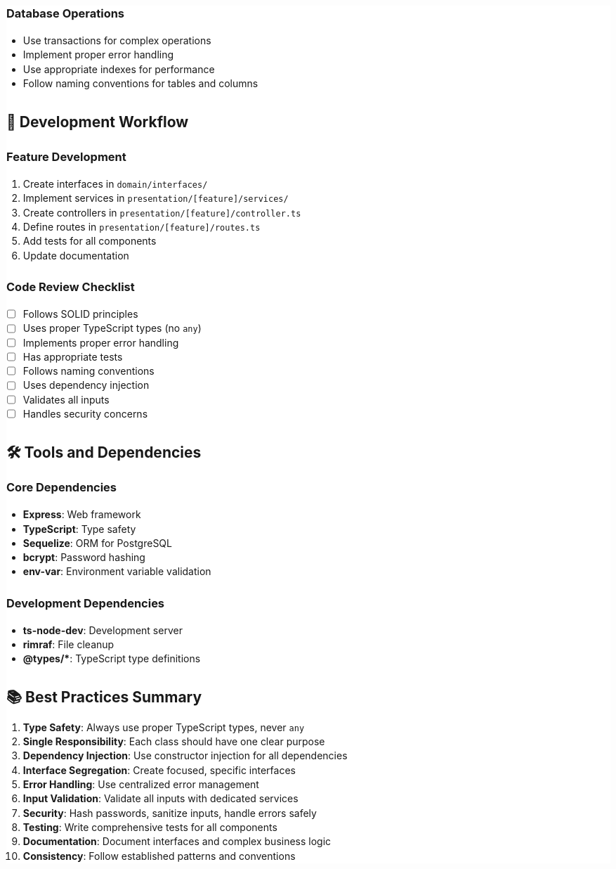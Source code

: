 ### Database Operations

- Use transactions for complex operations
- Implement proper error handling
- Use appropriate indexes for performance
- Follow naming conventions for tables and columns

## 🔄 Development Workflow

### Feature Development

1. Create interfaces in `domain/interfaces/`
2. Implement services in `presentation/[feature]/services/`
3. Create controllers in `presentation/[feature]/controller.ts`
4. Define routes in `presentation/[feature]/routes.ts`
5. Add tests for all components
6. Update documentation

### Code Review Checklist

- [ ] Follows SOLID principles
- [ ] Uses proper TypeScript types (no `any`)
- [ ] Implements proper error handling
- [ ] Has appropriate tests
- [ ] Follows naming conventions
- [ ] Uses dependency injection
- [ ] Validates all inputs
- [ ] Handles security concerns

## 🛠️ Tools and Dependencies

### Core Dependencies

- **Express**: Web framework
- **TypeScript**: Type safety
- **Sequelize**: ORM for PostgreSQL
- **bcrypt**: Password hashing
- **env-var**: Environment variable validation

### Development Dependencies

- **ts-node-dev**: Development server
- **rimraf**: File cleanup
- **@types/\***: TypeScript type definitions

## 📚 Best Practices Summary

1. **Type Safety**: Always use proper TypeScript types, never `any`
2. **Single Responsibility**: Each class should have one clear purpose
3. **Dependency Injection**: Use constructor injection for all dependencies
4. **Interface Segregation**: Create focused, specific interfaces
5. **Error Handling**: Use centralized error management
6. **Input Validation**: Validate all inputs with dedicated services
7. **Security**: Hash passwords, sanitize inputs, handle errors safely
8. **Testing**: Write comprehensive tests for all components
9. **Documentation**: Document interfaces and complex business logic
10. **Consistency**: Follow established patterns and conventions
